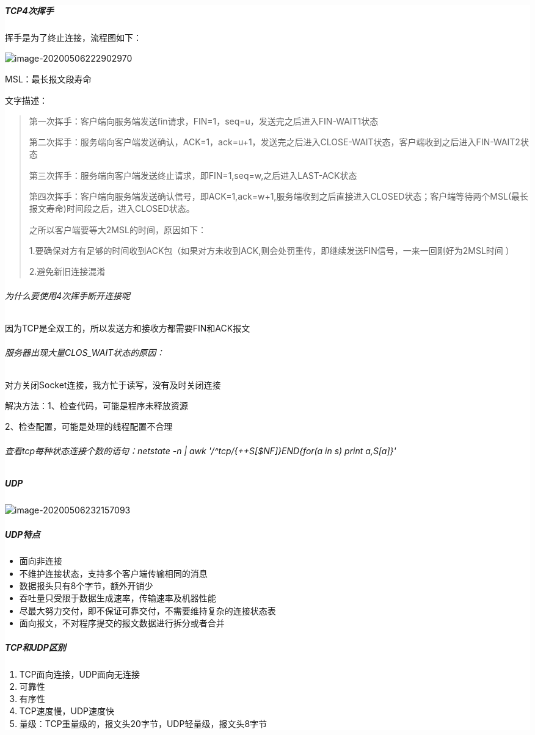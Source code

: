 

##### TCP4次挥手

挥手是为了终止连接，流程图如下：

![image-20200506222902970](C:\Users\Lenovo\AppData\Roaming\Typora\typora-user-images\image-20200506222902970.png)

MSL：最长报文段寿命

文字描述：

> 第一次挥手：客户端向服务端发送fin请求，FIN=1，seq=u，发送完之后进入FIN-WAIT1状态
>
> 第二次挥手：服务端向客户端发送确认，ACK=1，ack=u+1，发送完之后进入CLOSE-WAIT状态，客户端收到之后进入FIN-WAIT2状态
>
> 第三次挥手：服务端向客户端发送终止请求，即FIN=1,seq=w,之后进入LAST-ACK状态
>
> 第四次挥手：客户端向服务端发送确认信号，即ACK=1,ack=w+1,服务端收到之后直接进入CLOSED状态；客户端等待两个MSL(最长报文寿命)时间段之后，进入CLOSED状态。
>
> 之所以客户端要等大2MSL的时间，原因如下：
>
> 1.要确保对方有足够的时间收到ACK包（如果对方未收到ACK,则会处罚重传，即继续发送FIN信号，一来一回刚好为2MSL时间 ）
>
> 2.避免新旧连接混淆

###### 为什么要使用4次挥手断开连接呢

因为TCP是全双工的，所以发送方和接收方都需要FIN和ACK报文

###### 服务器出现大量CLOS_WAIT状态的原因：

对方关闭Socket连接，我方忙于读写，没有及时关闭连接

解决方法：1、检查代码，可能是程序未释放资源

2、检查配置，可能是处理的线程配置不合理

###### 查看tcp每种状态连接个数的语句：netstate -n | awk  '/^tcp/{++S[$NF]}END{for(a in s) print a,S[a]}'

##### UDP

![image-20200506232157093](C:\Users\Lenovo\AppData\Roaming\Typora\typora-user-images\image-20200506232157093.png)

##### UDP特点

- 面向非连接
- 不维护连接状态，支持多个客户端传输相同的消息
- 数据报头只有8个字节，额外开销少
- 吞吐量只受限于数据生成速率，传输速率及机器性能
- 尽最大努力交付，即不保证可靠交付，不需要维持复杂的连接状态表
- 面向报文，不对程序提交的报文数据进行拆分或者合并

##### TCP和UDP区别

1. TCP面向连接，UDP面向无连接
2. 可靠性
3. 有序性
4. TCP速度慢，UDP速度快
5. 量级：TCP重量级的，报文头20字节，UDP轻量级，报文头8字节
